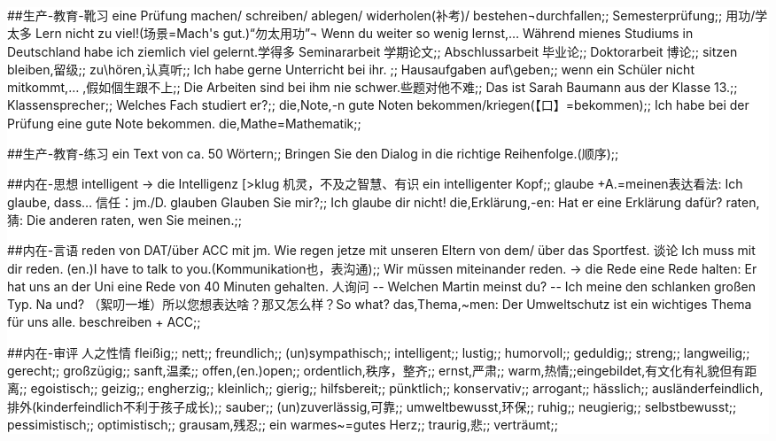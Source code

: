 ##生产-教育-靴习
eine Prüfung machen/ schreiben/ ablegen/ widerholen(补考)/ bestehen¬durchfallen;;
Semesterprüfung;;
用功/学太多
	Lern nicht zu viel!(场景=Mach's gut.)“勿太用功”¬ Wenn du weiter so wenig lernst,…
	Während mienes Studiums in Deutschland habe ich ziemlich viel gelernt.学得多
Seminararbeit 学期论文;; Abschlussarbeit 毕业论;; Doktorarbeit 博论;;
sitzen bleiben,留级;; zu\hören,认真听;; Ich habe gerne Unterricht bei ihr. ;; Hausaufgaben auf\geben;; wenn ein Schüler nicht mitkommt,… ,假如個生跟不上;; Die Arbeiten sind bei ihm nie schwer.些题对他不难;; Das ist Sarah Baumann aus der Klasse 13.;; Klassensprecher;; Welches Fach studiert er?;;
die,Note,-n
	gute Noten bekommen/kriegen(【口】=bekommen);;
	Ich habe bei der Prüfung eine gute Note bekommen.
die,Mathe=Mathematik;;

##生产-教育-练习
ein Text von ca. 50 Wörtern;; Bringen Sie den Dialog in die richtige Reihenfolge.(顺序);;

##内在-思想
intelligent -> die Intelligenz
	[>klug 机灵，不及之智慧、有识
	ein intelligenter Kopf;;
glaube
	+A.=meinen表达看法: Ich glaube, dass…
	信任：jm./D. glauben
		Glauben Sie mir?;; Ich glaube dir nicht!
die,Erklärung,-en: Hat er eine Erklärung dafür?
raten,猜: Die anderen raten, wen Sie meinen.;;

##内在-言语
reden von DAT/über ACC mit jm.
	Wie regen jetze mit unseren Eltern von dem/ über das Sportfest. 谈论
	Ich muss mit dir reden. (en.)I have to talk to you.(Kommunikation也，表沟通);; Wir müssen miteinander reden.
	-> die Rede
		eine Rede halten: Er hat uns an der Uni eine Rede von 40 Minuten gehalten.
人询问
	-- Welchen Martin meinst du? -- Ich meine den schlanken großen Typ.
Na und? （絮叨一堆）所以您想表达啥？那又怎么样？So what?
das,Thema,~men: Der Umweltschutz ist ein wichtiges Thema für uns alle.
beschreiben + ACC;;

##内在-审评
人之性情
	fleißig;; nett;; freundlich;; (un)sympathisch;; intelligent;; lustig;; humorvoll;; geduldig;; streng;; langweilig;; gerecht;; großzügig;; sanft,温柔;; offen,(en.)open;; ordentlich,秩序，整齐;; ernst,严肃;; warm,热情;;eingebildet,有文化有礼貌但有距离;; egoistisch;; geizig;; engherzig;; kleinlich;; gierig;;
	hilfsbereit;; pünktlich;; konservativ;; arrogant;; hässlich;; ausländerfeindlich,排外(kinderfeindlich不利于孩子成长);; sauber;; (un)zuverlässig,可靠;;
	umweltbewusst,环保;; ruhig;; neugierig;; selbstbewusst;; pessimistisch;; optimistisch;; grausam,残忍;;
	ein warmes~=gutes Herz;;
	traurig,悲;; verträumt;;
